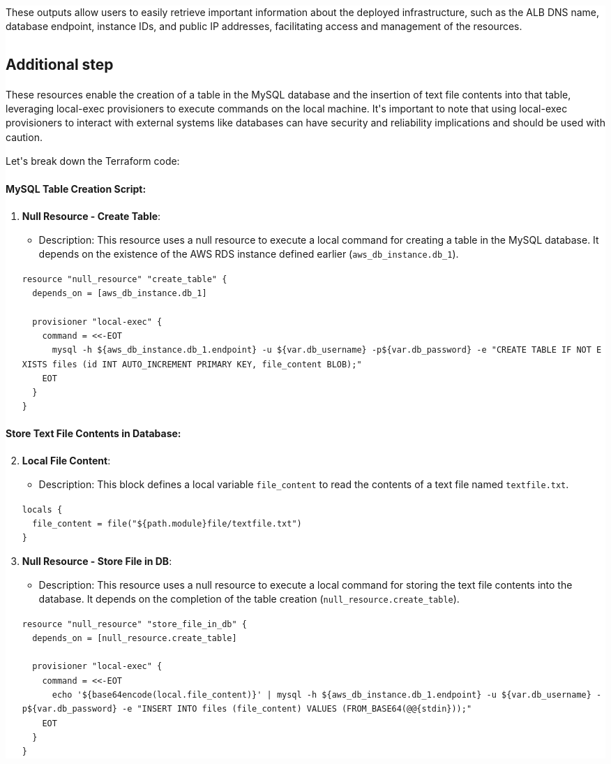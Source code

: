 These outputs allow users to easily retrieve important information about the deployed infrastructure, such as the ALB DNS name, database endpoint, instance IDs, and public IP addresses, facilitating access and management of the resources.

## Additional step
These resources enable the creation of a table in the MySQL database and the insertion of text file contents into that table, leveraging local-exec provisioners to execute commands on the local machine. It's important to note that using local-exec provisioners to interact with external systems like databases can have security and reliability implications and should be used with caution.

Let's break down the Terraform code:

#### MySQL Table Creation Script:

1. **Null Resource - Create Table**:
   - Description: This resource uses a null resource to execute a local command for creating a table in the MySQL database. It depends on the existence of the AWS RDS instance defined earlier (`aws_db_instance.db_1`).
   
   ```hcl
   resource "null_resource" "create_table" {
     depends_on = [aws_db_instance.db_1]

     provisioner "local-exec" {
       command = <<-EOT
         mysql -h ${aws_db_instance.db_1.endpoint} -u ${var.db_username} -p${var.db_password} -e "CREATE TABLE IF NOT EXISTS files (id INT AUTO_INCREMENT PRIMARY KEY, file_content BLOB);"
       EOT
     }
   }
   ```

#### Store Text File Contents in Database:

2. **Local File Content**:
   - Description: This block defines a local variable `file_content` to read the contents of a text file named `textfile.txt`.
   
   ```hcl
   locals {
     file_content = file("${path.module}file/textfile.txt")
   }
   ```

3. **Null Resource - Store File in DB**:
   - Description: This resource uses a null resource to execute a local command for storing the text file contents into the database. It depends on the completion of the table creation (`null_resource.create_table`).
   
   ```hcl
   resource "null_resource" "store_file_in_db" {
     depends_on = [null_resource.create_table]

     provisioner "local-exec" {
       command = <<-EOT
         echo '${base64encode(local.file_content)}' | mysql -h ${aws_db_instance.db_1.endpoint} -u ${var.db_username} -p${var.db_password} -e "INSERT INTO files (file_content) VALUES (FROM_BASE64(@@{stdin}));"
       EOT
     }
   }
   ```

